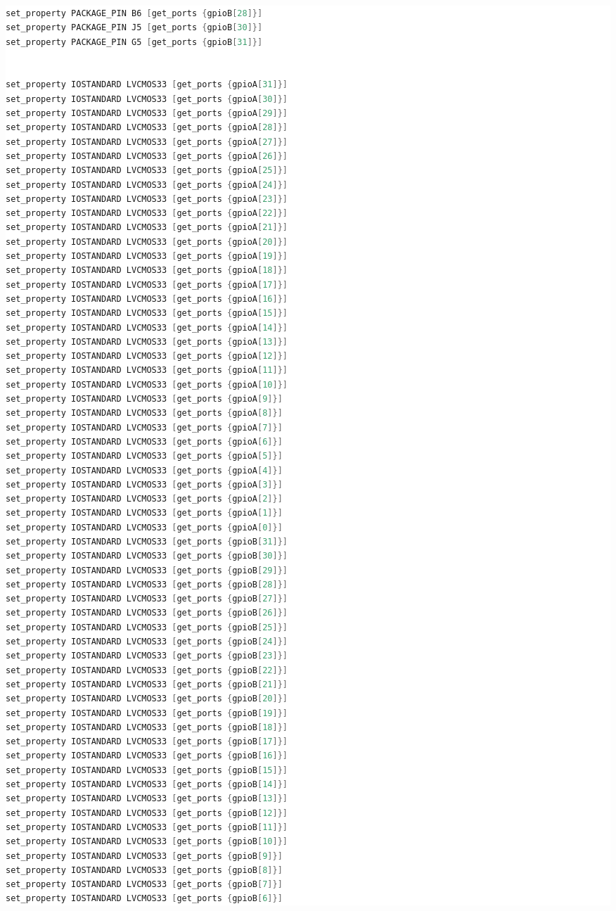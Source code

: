 ```c
set_property PACKAGE_PIN B6 [get_ports {gpioB[28]}]
set_property PACKAGE_PIN J5 [get_ports {gpioB[30]}]
set_property PACKAGE_PIN G5 [get_ports {gpioB[31]}]


set_property IOSTANDARD LVCMOS33 [get_ports {gpioA[31]}]
set_property IOSTANDARD LVCMOS33 [get_ports {gpioA[30]}]
set_property IOSTANDARD LVCMOS33 [get_ports {gpioA[29]}]
set_property IOSTANDARD LVCMOS33 [get_ports {gpioA[28]}]
set_property IOSTANDARD LVCMOS33 [get_ports {gpioA[27]}]
set_property IOSTANDARD LVCMOS33 [get_ports {gpioA[26]}]
set_property IOSTANDARD LVCMOS33 [get_ports {gpioA[25]}]
set_property IOSTANDARD LVCMOS33 [get_ports {gpioA[24]}]
set_property IOSTANDARD LVCMOS33 [get_ports {gpioA[23]}]
set_property IOSTANDARD LVCMOS33 [get_ports {gpioA[22]}]
set_property IOSTANDARD LVCMOS33 [get_ports {gpioA[21]}]
set_property IOSTANDARD LVCMOS33 [get_ports {gpioA[20]}]
set_property IOSTANDARD LVCMOS33 [get_ports {gpioA[19]}]
set_property IOSTANDARD LVCMOS33 [get_ports {gpioA[18]}]
set_property IOSTANDARD LVCMOS33 [get_ports {gpioA[17]}]
set_property IOSTANDARD LVCMOS33 [get_ports {gpioA[16]}]
set_property IOSTANDARD LVCMOS33 [get_ports {gpioA[15]}]
set_property IOSTANDARD LVCMOS33 [get_ports {gpioA[14]}]
set_property IOSTANDARD LVCMOS33 [get_ports {gpioA[13]}]
set_property IOSTANDARD LVCMOS33 [get_ports {gpioA[12]}]
set_property IOSTANDARD LVCMOS33 [get_ports {gpioA[11]}]
set_property IOSTANDARD LVCMOS33 [get_ports {gpioA[10]}]
set_property IOSTANDARD LVCMOS33 [get_ports {gpioA[9]}]
set_property IOSTANDARD LVCMOS33 [get_ports {gpioA[8]}]
set_property IOSTANDARD LVCMOS33 [get_ports {gpioA[7]}]
set_property IOSTANDARD LVCMOS33 [get_ports {gpioA[6]}]
set_property IOSTANDARD LVCMOS33 [get_ports {gpioA[5]}]
set_property IOSTANDARD LVCMOS33 [get_ports {gpioA[4]}]
set_property IOSTANDARD LVCMOS33 [get_ports {gpioA[3]}]
set_property IOSTANDARD LVCMOS33 [get_ports {gpioA[2]}]
set_property IOSTANDARD LVCMOS33 [get_ports {gpioA[1]}]
set_property IOSTANDARD LVCMOS33 [get_ports {gpioA[0]}]
set_property IOSTANDARD LVCMOS33 [get_ports {gpioB[31]}]
set_property IOSTANDARD LVCMOS33 [get_ports {gpioB[30]}]
set_property IOSTANDARD LVCMOS33 [get_ports {gpioB[29]}]
set_property IOSTANDARD LVCMOS33 [get_ports {gpioB[28]}]
set_property IOSTANDARD LVCMOS33 [get_ports {gpioB[27]}]
set_property IOSTANDARD LVCMOS33 [get_ports {gpioB[26]}]
set_property IOSTANDARD LVCMOS33 [get_ports {gpioB[25]}]
set_property IOSTANDARD LVCMOS33 [get_ports {gpioB[24]}]
set_property IOSTANDARD LVCMOS33 [get_ports {gpioB[23]}]
set_property IOSTANDARD LVCMOS33 [get_ports {gpioB[22]}]
set_property IOSTANDARD LVCMOS33 [get_ports {gpioB[21]}]
set_property IOSTANDARD LVCMOS33 [get_ports {gpioB[20]}]
set_property IOSTANDARD LVCMOS33 [get_ports {gpioB[19]}]
set_property IOSTANDARD LVCMOS33 [get_ports {gpioB[18]}]
set_property IOSTANDARD LVCMOS33 [get_ports {gpioB[17]}]
set_property IOSTANDARD LVCMOS33 [get_ports {gpioB[16]}]
set_property IOSTANDARD LVCMOS33 [get_ports {gpioB[15]}]
set_property IOSTANDARD LVCMOS33 [get_ports {gpioB[14]}]
set_property IOSTANDARD LVCMOS33 [get_ports {gpioB[13]}]
set_property IOSTANDARD LVCMOS33 [get_ports {gpioB[12]}]
set_property IOSTANDARD LVCMOS33 [get_ports {gpioB[11]}]
set_property IOSTANDARD LVCMOS33 [get_ports {gpioB[10]}]
set_property IOSTANDARD LVCMOS33 [get_ports {gpioB[9]}]
set_property IOSTANDARD LVCMOS33 [get_ports {gpioB[8]}]
set_property IOSTANDARD LVCMOS33 [get_ports {gpioB[7]}]
set_property IOSTANDARD LVCMOS33 [get_ports {gpioB[6]}]
```